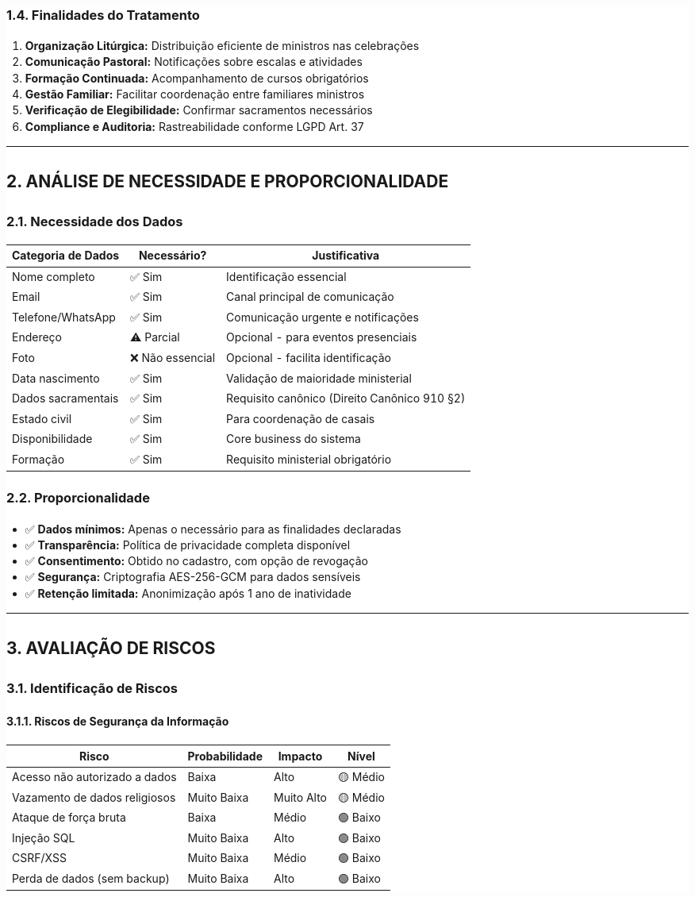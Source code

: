 ### 1.4. Finalidades do Tratamento
1. **Organização Litúrgica:** Distribuição eficiente de ministros nas celebrações
2. **Comunicação Pastoral:** Notificações sobre escalas e atividades
3. **Formação Continuada:** Acompanhamento de cursos obrigatórios
4. **Gestão Familiar:** Facilitar coordenação entre familiares ministros
5. **Verificação de Elegibilidade:** Confirmar sacramentos necessários
6. **Compliance e Auditoria:** Rastreabilidade conforme LGPD Art. 37

---

## 2. ANÁLISE DE NECESSIDADE E PROPORCIONALIDADE

### 2.1. Necessidade dos Dados

| Categoria de Dados | Necessário? | Justificativa |
|-------------------|-------------|---------------|
| Nome completo | ✅ Sim | Identificação essencial |
| Email | ✅ Sim | Canal principal de comunicação |
| Telefone/WhatsApp | ✅ Sim | Comunicação urgente e notificações |
| Endereço | ⚠️ Parcial | Opcional - para eventos presenciais |
| Foto | ❌ Não essencial | Opcional - facilita identificação |
| Data nascimento | ✅ Sim | Validação de maioridade ministerial |
| Dados sacramentais | ✅ Sim | Requisito canônico (Direito Canônico 910 §2) |
| Estado civil | ✅ Sim | Para coordenação de casais |
| Disponibilidade | ✅ Sim | Core business do sistema |
| Formação | ✅ Sim | Requisito ministerial obrigatório |

### 2.2. Proporcionalidade
- ✅ **Dados mínimos:** Apenas o necessário para as finalidades declaradas
- ✅ **Transparência:** Política de privacidade completa disponível
- ✅ **Consentimento:** Obtido no cadastro, com opção de revogação
- ✅ **Segurança:** Criptografia AES-256-GCM para dados sensíveis
- ✅ **Retenção limitada:** Anonimização após 1 ano de inatividade

---

## 3. AVALIAÇÃO DE RISCOS

### 3.1. Identificação de Riscos

#### 3.1.1. Riscos de Segurança da Informação

| Risco | Probabilidade | Impacto | Nível |
|-------|--------------|---------|-------|
| Acesso não autorizado a dados | Baixa | Alto | 🟡 Médio |
| Vazamento de dados religiosos | Muito Baixa | Muito Alto | 🟡 Médio |
| Ataque de força bruta | Baixa | Médio | 🟢 Baixo |
| Injeção SQL | Muito Baixa | Alto | 🟢 Baixo |
| CSRF/XSS | Muito Baixa | Médio | 🟢 Baixo |
| Perda de dados (sem backup) | Muito Baixa | Alto | 🟢 Baixo |
